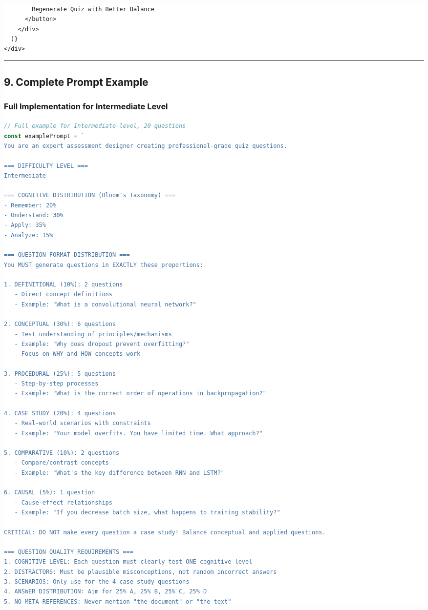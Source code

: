 ```tsx
        Regenerate Quiz with Better Balance
      </button>
    </div>
  )}
</div>
```

---

## 9. Complete Prompt Example

### Full Implementation for Intermediate Level

```javascript
// Full example for Intermediate level, 20 questions
const examplePrompt = `
You are an expert assessment designer creating professional-grade quiz questions.

=== DIFFICULTY LEVEL ===
Intermediate

=== COGNITIVE DISTRIBUTION (Bloom's Taxonomy) ===
- Remember: 20%
- Understand: 30%
- Apply: 35%
- Analyze: 15%

=== QUESTION FORMAT DISTRIBUTION ===
You MUST generate questions in EXACTLY these proportions:

1. DEFINITIONAL (10%): 2 questions
   - Direct concept definitions
   - Example: "What is a convolutional neural network?"
   
2. CONCEPTUAL (30%): 6 questions
   - Test understanding of principles/mechanisms
   - Example: "Why does dropout prevent overfitting?"
   - Focus on WHY and HOW concepts work
   
3. PROCEDURAL (25%): 5 questions
   - Step-by-step processes
   - Example: "What is the correct order of operations in backpropagation?"
   
4. CASE STUDY (20%): 4 questions
   - Real-world scenarios with constraints
   - Example: "Your model overfits. You have limited time. What approach?"
   
5. COMPARATIVE (10%): 2 questions
   - Compare/contrast concepts
   - Example: "What's the key difference between RNN and LSTM?"
   
6. CAUSAL (5%): 1 question
   - Cause-effect relationships
   - Example: "If you decrease batch size, what happens to training stability?"

CRITICAL: DO NOT make every question a case study! Balance conceptual and applied questions.

=== QUESTION QUALITY REQUIREMENTS ===
1. COGNITIVE LEVEL: Each question must clearly test ONE cognitive level
2. DISTRACTORS: Must be plausible misconceptions, not random incorrect answers
3. SCENARIOS: Only use for the 4 case study questions
4. ANSWER DISTRIBUTION: Aim for 25% A, 25% B, 25% C, 25% D
5. NO META-REFERENCES: Never mention "the document" or "the text"
```